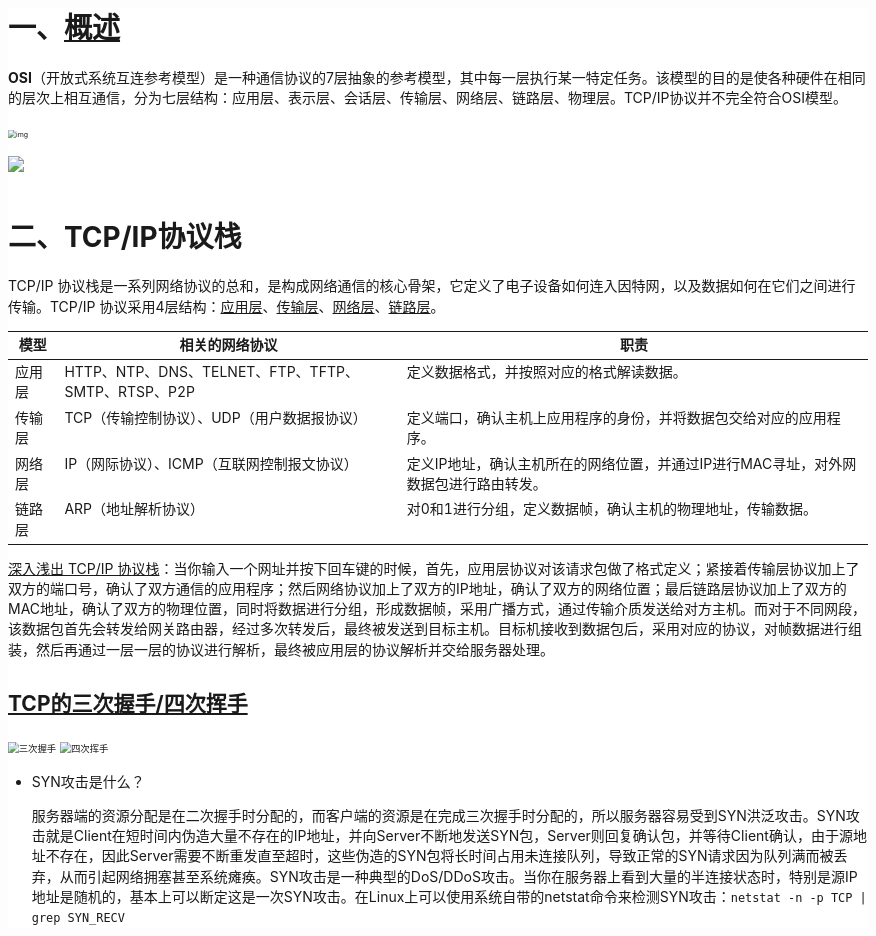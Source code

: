 # 一、[概述](https://github.com/CyC2018/CS-Notes/blob/master/notes/%E8%AE%A1%E7%AE%97%E6%9C%BA%E7%BD%91%E7%BB%9C%20-%20%E6%A6%82%E8%BF%B0.md)

**OSI**（开放式系统互连参考模型）是一种通信协议的7层抽象的参考模型，其中每一层执行某一特定任务。该模型的目的是使各种硬件在相同的层次上相互通信，分为七层结构：应用层、表示层、会话层、传输层、网络层、链路层、物理层。TCP/IP协议并不完全符合OSI模型。 

<img src="https://camo.githubusercontent.com/bbe716e11ca979af077d83837c9524453a22219919f65aa791aedacfdbfc7e5b/68747470733a2f2f63732d6e6f7465732d313235363130393739362e636f732e61702d6775616e677a686f752e6d7971636c6f75642e636f6d2f30666136633233372d613930392d346532612d613737312d3263353438356364386365302e706e67" alt="img" style="zoom:50%;" />

![](https://img-blog.csdnimg.cn/2020102514243717.png#pic_center)



# 二、TCP/IP协议栈

TCP/IP 协议栈是一系列网络协议的总和，是构成网络通信的核心骨架，它定义了电子设备如何连入因特网，以及数据如何在它们之间进行传输。TCP/IP 协议采用4层结构：[应用层](https://github.com/CyC2018/CS-Notes/blob/master/notes/%E8%AE%A1%E7%AE%97%E6%9C%BA%E7%BD%91%E7%BB%9C%20-%20%E5%BA%94%E7%94%A8%E5%B1%82.md)、[传输层](https://github.com/CyC2018/CS-Notes/blob/master/notes/%E8%AE%A1%E7%AE%97%E6%9C%BA%E7%BD%91%E7%BB%9C%20-%20%E4%BC%A0%E8%BE%93%E5%B1%82.md)、[网络层](https://github.com/CyC2018/CS-Notes/blob/master/notes/%E8%AE%A1%E7%AE%97%E6%9C%BA%E7%BD%91%E7%BB%9C%20-%20%E7%BD%91%E7%BB%9C%E5%B1%82.md)、[链路层](https://github.com/CyC2018/CS-Notes/blob/master/notes/%E8%AE%A1%E7%AE%97%E6%9C%BA%E7%BD%91%E7%BB%9C%20-%20%E9%93%BE%E8%B7%AF%E5%B1%82.md)。

| 模型   | 相关的网络协议                                     | 职责                                                         |
| ------ | -------------------------------------------------- | ------------------------------------------------------------ |
| 应用层 | HTTP、NTP、DNS、TELNET、FTP、TFTP、SMTP、RTSP、P2P | 定义数据格式，并按照对应的格式解读数据。                     |
| 传输层 | TCP（传输控制协议）、UDP（用户数据报协议）         | 定义端口，确认主机上应用程序的身份，并将数据包交给对应的应用程序。 |
| 网络层 | IP（网际协议）、ICMP（互联网控制报文协议）         | 定义IP地址，确认主机所在的网络位置，并通过IP进行MAC寻址，对外网数据包进行路由转发。 |
| 链路层 | ARP（地址解析协议）                                | 对0和1进行分组，定义数据帧，确认主机的物理地址，传输数据。   |

[深入浅出 TCP/IP 协议栈](https://www.cnblogs.com/onepixel/p/7092302.html)：当你输入一个网址并按下回车键的时候，首先，应用层协议对该请求包做了格式定义；紧接着传输层协议加上了双方的端口号，确认了双方通信的应用程序；然后网络协议加上了双方的IP地址，确认了双方的网络位置；最后链路层协议加上了双方的MAC地址，确认了双方的物理位置，同时将数据进行分组，形成数据帧，采用广播方式，通过传输介质发送给对方主机。而对于不同网段，该数据包首先会转发给网关路由器，经过多次转发后，最终被发送到目标主机。目标机接收到数据包后，采用对应的协议，对帧数据进行组装，然后再通过一层一层的协议进行解析，最终被应用层的协议解析并交给服务器处理。

## [TCP的三次握手/四次挥手](https://blog.csdn.net/qzcsu/article/details/72861891)

<img src="https://imgconvert.csdnimg.cn/aHR0cDovL2ltZy5ibG9nLmNzZG4ubmV0LzIwMTcwNjA1MTEwNDA1NjY2?x-oss-process=image/format,png" alt="三次握手" style="zoom: 67%;" />

<img src="https://imgconvert.csdnimg.cn/aHR0cDovL2ltZy5ibG9nLmNzZG4ubmV0LzIwMTcwNjA2MDg0ODUxMjcy?x-oss-process=image/format,png" alt="四次挥手" style="zoom:67%;" />

- SYN攻击是什么？

  服务器端的资源分配是在二次握手时分配的，而客户端的资源是在完成三次握手时分配的，所以服务器容易受到SYN洪泛攻击。SYN攻击就是Client在短时间内伪造大量不存在的IP地址，并向Server不断地发送SYN包，Server则回复确认包，并等待Client确认，由于源地址不存在，因此Server需要不断重发直至超时，这些伪造的SYN包将长时间占用未连接队列，导致正常的SYN请求因为队列满而被丢弃，从而引起网络拥塞甚至系统瘫痪。SYN攻击是一种典型的DoS/DDoS攻击。当你在服务器上看到大量的半连接状态时，特别是源IP地址是随机的，基本上可以断定这是一次SYN攻击。在Linux上可以使用系统自带的netstat命令来检测SYN攻击：`netstat -n -p TCP | grep SYN_RECV`

